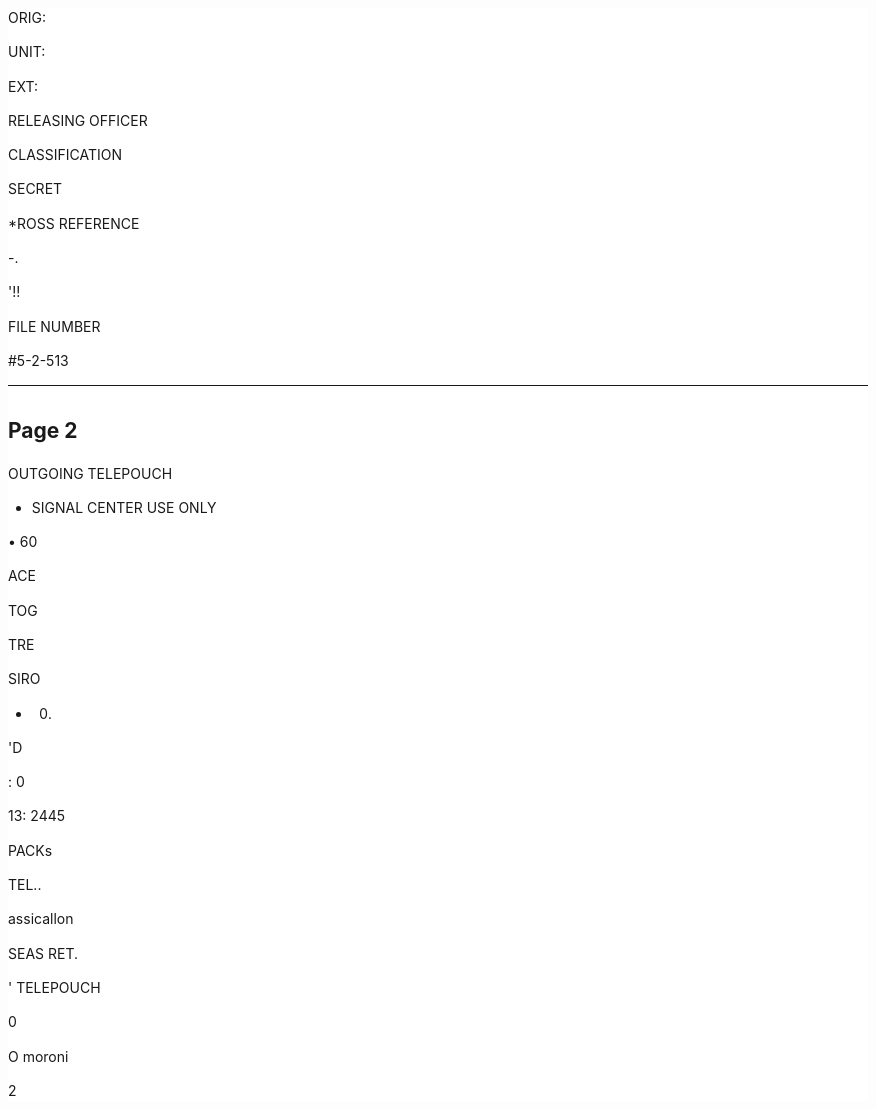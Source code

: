 ORIG:

UNIT:

EXT:

RELEASING OFFICER

CLASSIFICATION

SECRET

*ROSS REFERENCE

-.

'!!

FILE NUMBER

#5-2-513

---

## Page 2

OUTGOING TELEPOUCH

- SIGNAL CENTER USE ONLY

• 60

ACE

TOG

TRE

SIRO

+ 0.

'D

: 0

13: 2445

PACKs

TEL..

assicallon

SEAS RET.

' TELEPOUCH

0

O moroni

2
